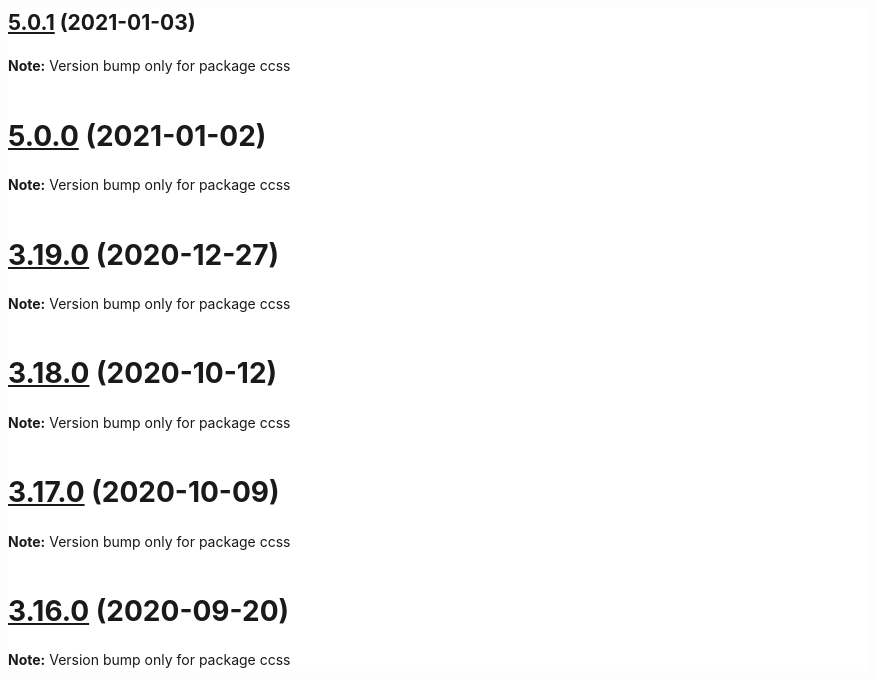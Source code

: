 

## [5.0.1](https://github.com/wintercounter/ccss/compare/v5.0.0...v5.0.1) (2021-01-03)

**Note:** Version bump only for package ccss





# [5.0.0](https://github.com/wintercounter/ccss/compare/v5.0.0-alpha.3...v5.0.0) (2021-01-02)

**Note:** Version bump only for package ccss









# [3.19.0](https://github.com/wintercounter/ccss/compare/v3.18.0...v3.19.0) (2020-12-27)

**Note:** Version bump only for package ccss





# [3.18.0](https://github.com/wintercounter/ccss/compare/v3.17.0...v3.18.0) (2020-10-12)

**Note:** Version bump only for package ccss





# [3.17.0](https://github.com/wintercounter/ccss/compare/v3.16.0...v3.17.0) (2020-10-09)

**Note:** Version bump only for package ccss






# [3.16.0](https://github.com/wintercounter/ccss/compare/v3.15.0...v3.16.0) (2020-09-20)

**Note:** Version bump only for package ccss




